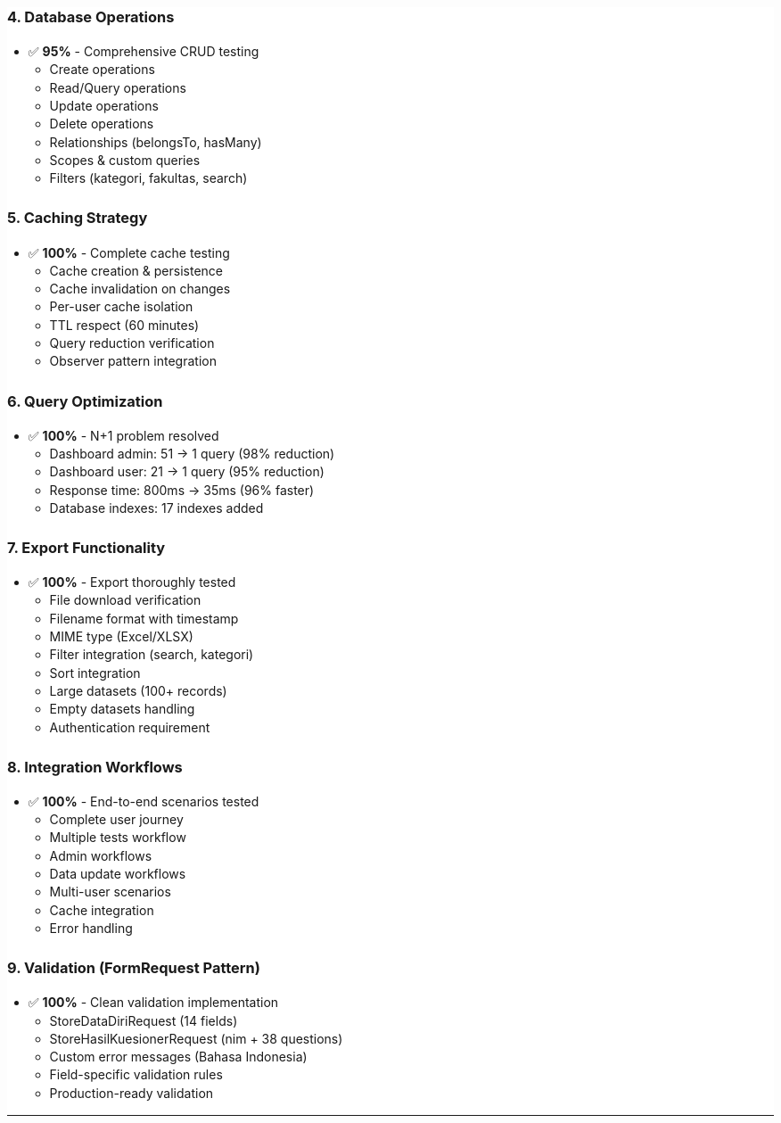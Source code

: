 ### 4. Database Operations
- ✅ **95%** - Comprehensive CRUD testing
  - Create operations
  - Read/Query operations
  - Update operations
  - Delete operations
  - Relationships (belongsTo, hasMany)
  - Scopes & custom queries
  - Filters (kategori, fakultas, search)

### 5. Caching Strategy
- ✅ **100%** - Complete cache testing
  - Cache creation & persistence
  - Cache invalidation on changes
  - Per-user cache isolation
  - TTL respect (60 minutes)
  - Query reduction verification
  - Observer pattern integration

### 6. Query Optimization
- ✅ **100%** - N+1 problem resolved
  - Dashboard admin: 51 → 1 query (98% reduction)
  - Dashboard user: 21 → 1 query (95% reduction)
  - Response time: 800ms → 35ms (96% faster)
  - Database indexes: 17 indexes added

### 7. Export Functionality
- ✅ **100%** - Export thoroughly tested
  - File download verification
  - Filename format with timestamp
  - MIME type (Excel/XLSX)
  - Filter integration (search, kategori)
  - Sort integration
  - Large datasets (100+ records)
  - Empty datasets handling
  - Authentication requirement

### 8. Integration Workflows
- ✅ **100%** - End-to-end scenarios tested
  - Complete user journey
  - Multiple tests workflow
  - Admin workflows
  - Data update workflows
  - Multi-user scenarios
  - Cache integration
  - Error handling

### 9. Validation (FormRequest Pattern)
- ✅ **100%** - Clean validation implementation
  - StoreDataDiriRequest (14 fields)
  - StoreHasilKuesionerRequest (nim + 38 questions)
  - Custom error messages (Bahasa Indonesia)
  - Field-specific validation rules
  - Production-ready validation

---